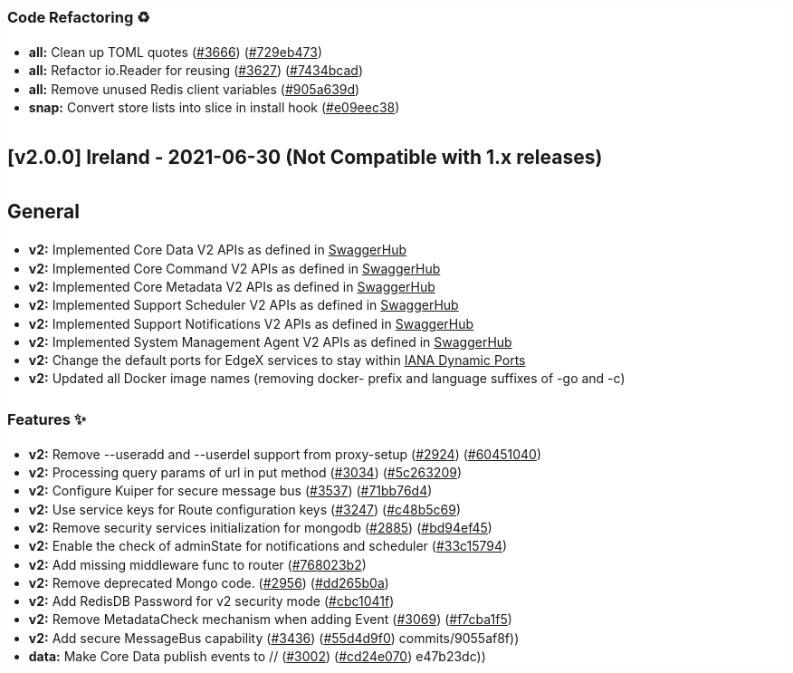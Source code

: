 ### Code Refactoring ♻
- **all:** Clean up TOML quotes ([#3666](https://github.com/agile-edgex/edgex-go/issues/3666)) ([#729eb473](https://github.com/agile-edgex/edgex-go/commits/729eb473))
- **all:** Refactor io.Reader for reusing ([#3627](https://github.com/agile-edgex/edgex-go/issues/3627)) ([#7434bcad](https://github.com/agile-edgex/edgex-go/commits/7434bcad))
- **all:** Remove unused Redis client variables ([#905a639d](https://github.com/agile-edgex/edgex-go/commits/905a639d))
- **snap:** Convert store lists into slice in install hook ([#e09eec38](https://github.com/agile-edgex/edgex-go/commits/e09eec38))

## [v2.0.0] Ireland - 2021-06-30  (Not Compatible with 1.x releases)

## General
- **v2:** Implemented Core Data V2 APIs as defined in [SwaggerHub](https://app.swaggerhub.com/apis/agile-edgex1/core-data/2.x)
- **v2:** Implemented Core Command V2 APIs as defined in [SwaggerHub](https://app.swaggerhub.com/apis/agile-edgex1/core-command/2.x)
- **v2:** Implemented Core Metadata V2 APIs as defined in [SwaggerHub](https://app.swaggerhub.com/apis/agile-edgex1/core-metadata/2.x)
- **v2:** Implemented Support Scheduler V2 APIs as defined in [SwaggerHub](https://app.swaggerhub.com/apis/agile-edgex1/support-scheduler/2.x)
- **v2:** Implemented Support Notifications V2 APIs as defined in [SwaggerHub](https://app.swaggerhub.com/apis/agile-edgex1/support-notifications/2.x)
- **v2:** Implemented System Management Agent V2 APIs as defined in [SwaggerHub](https://app.swaggerhub.com/apis/agile-edgex1/system-agent/2.x)
- **v2:** Change the default ports for EdgeX services to stay within [IANA Dynamic Ports](https://tools.ietf.org/id/draft-cotton-tsvwg-iana-ports-00.html#privateports)
- **v2:** Updated all Docker image names (removing docker- prefix and language suffixes of -go and -c)

### Features ✨
- **v2:** Remove --useradd and --userdel support from proxy-setup ([#2924](https://github.com/agile-edgex/edgex-go/issues/2924)) ([#60451040](https://github.com/agile-edgex/edgex-go/commits/60451040))
- **v2:** Processing query params of url in put method ([#3034](https://github.com/agile-edgex/edgex-go/issues/3034)) ([#5c263209](https://github.com/agile-edgex/edgex-go/commits/5c263209))
- **v2:** Configure Kuiper for secure message bus ([#3537](https://github.com/agile-edgex/edgex-go/issues/3537)) ([#71bb76d4](https://github.com/agile-edgex/edgex-go/commits/71bb76d4))
- **v2:** Use service keys for Route configuration keys ([#3247](https://github.com/agile-edgex/edgex-go/issues/3247)) ([#c48b5c69](https://github.com/agile-edgex/edgex-go/commits/c48b5c69))
- **v2:** Remove security services initialization for mongodb ([#2885](https://github.com/agile-edgex/edgex-go/issues/2885)) ([#bd94ef45](https://github.com/agile-edgex/edgex-go/commits/bd94ef45))
- **v2:** Enable the check of adminState for notifications and scheduler ([#33c15794](https://github.com/agile-edgex/edgex-go/commits/33c15794))
- **v2:** Add missing middleware func to router ([#768023b2](https://github.com/agile-edgex/edgex-go/commits/768023b2))
- **v2:** Remove deprecated Mongo code. ([#2956](https://github.com/agile-edgex/edgex-go/issues/2956)) ([#dd265b0a](https://github.com/agile-edgex/edgex-go/commits/dd265b0a))
- **v2:** Add RedisDB Password for v2 security mode ([#cbc1041f](https://github.com/agile-edgex/edgex-go/commits/cbc1041f))
- **v2:** Remove MetadataCheck mechanism when adding Event ([#3069](https://github.com/agile-edgex/edgex-go/issues/3069)) ([#f7cba1f5](https://github.com/agile-edgex/edgex-go/commits/f7cba1f5))
- **v2:** Add secure MessageBus capability ([#3436](https://github.com/agile-edgex/edgex-go/issues/3436)) ([#55d4d9f0](https://github.com/agile-edgex/edgex-go/commits/55d4d9f0))
commits/9055af8f))
- **data:** Make Core Data publish events to <TopicPrefix>/<DeviceProfile>/<DeviceName> ([#3002](https://github.com/agile-edgex/edgex-go/issues/3002)) ([#cd24e070](https://github.com/agile-edgex/edgex-go/commits/cd24e070))
e47b23dc))